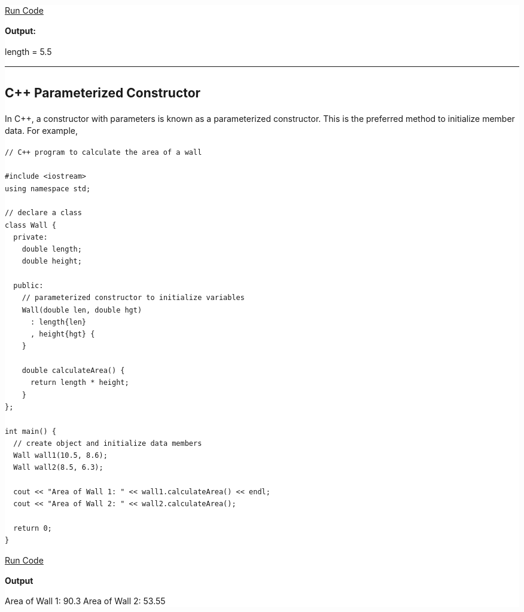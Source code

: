 [Run Code](https://www.programiz.com/cpp-programming/online-compiler)

**Output:**

length = 5.5

---

## C++ Parameterized Constructor

In C++, a constructor with parameters is known as a parameterized constructor. This is the preferred method to initialize member data. For example,

```
// C++ program to calculate the area of a wall

#include <iostream>
using namespace std;

// declare a class
class Wall {
  private:
    double length;
    double height;

  public:
    // parameterized constructor to initialize variables
    Wall(double len, double hgt)
      : length{len}
      , height{hgt} {
    }

    double calculateArea() {
      return length * height;
    }
};

int main() {
  // create object and initialize data members
  Wall wall1(10.5, 8.6);
  Wall wall2(8.5, 6.3);

  cout << "Area of Wall 1: " << wall1.calculateArea() << endl;
  cout << "Area of Wall 2: " << wall2.calculateArea();

  return 0;
}
```

[Run Code](https://www.programiz.com/cpp-programming/online-compiler)

**Output**

Area of Wall 1: 90.3
Area of Wall 2: 53.55
